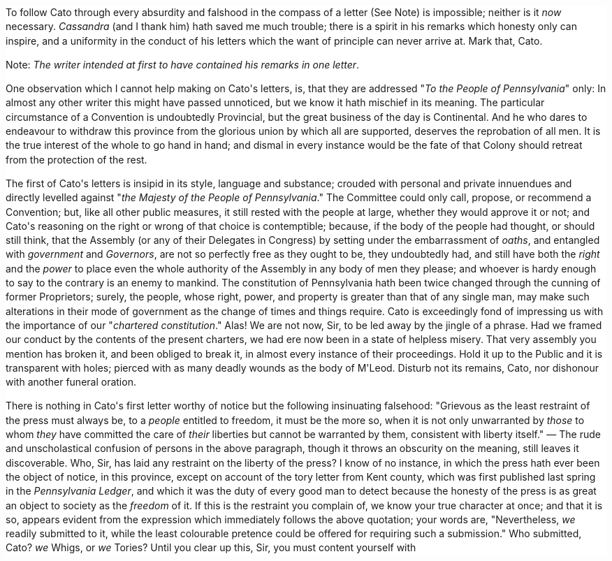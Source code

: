    To follow Cato through every absurdity and falshood in the compass of a
   letter (See Note) is impossible; neither is it *now* necessary. *Cassandra* (and I thank
   him) hath saved me much trouble; there is a spirit in his remarks which
   honesty only can inspire, and a uniformity in the conduct of his letters
   which the want of principle can never arrive at. Mark that, Cato.
   
   Note: *The writer intended at first to have contained his remarks in one letter*.

   One observation which I cannot help making on Cato's letters, is, that they
   are addressed "*To the People of Pennsylvania*" only: In almost any other
   writer this might have passed unnoticed, but we know it hath mischief in
   its meaning. The particular circumstance of a Convention is undoubtedly
   Provincial, but the great business of the day is Continental. And he who
   dares to endeavour to withdraw this province from the glorious union by
   which all are supported, deserves the reprobation of all men. It is the
   true interest of the whole to go hand in hand; and dismal in every
   instance would be the fate of that Colony should retreat from the
   protection of the rest.

   The first of Cato's letters is insipid in its style, language and
   substance; crouded with personal and private innuendues and directly
   levelled against "*the Majesty of the People of Pennsylvania*." The
   Committee could only call, propose, or recommend a Convention; but, like
   all other public measures, it still rested with the people at large,
   whether they would approve it or not; and Cato's reasoning on the right or
   wrong of that choice is contemptible; because, if the body of the people
   had thought, or should still think, that the Assembly (or any of their
   Delegates in Congress) by setting under the embarrassment of *oaths*, and
   entangled with *government* and *Governors*, are not so perfectly free as they
   ought to be, they undoubtedly had, and still have both the *right* and the
   *power* to place even the whole authority of the Assembly in any body of men
   they please; and whoever is hardy enough to say to the contrary is an
   enemy to mankind. The constitution of Pennsylvania hath been twice changed
   through the cunning of former Proprietors; surely, the people, whose
   right, power, and property is greater than that of any single man, may
   make such alterations in their mode of government as the change of times
   and things require. Cato is exceedingly fond of impressing us with the
   importance of our "*chartered constitution*." Alas! We are not now, Sir, to
   be led away by the jingle of a phrase. Had we framed our conduct by the
   contents of the present charters, we had ere now been in a state of
   helpless misery. That very assembly you mention has broken it, and been
   obliged to break it, in almost every instance of their proceedings. Hold
   it up to the Public and it is transparent with holes; pierced with as many
   deadly wounds as the body of M'Leod. Disturb not its remains, Cato, nor
   dishonour with another funeral oration.

   There is nothing in Cato's first letter worthy of notice but the following
   insinuating falsehood: "Grievous as the least restraint of the press must
   always be, to a *people* entitled to freedom, it must be the more so, when it
   is not only unwarranted by *those* to whom *they* have committed the care of
   *their* liberties but cannot be warranted by them, consistent with liberty
   itself." &mdash; The rude and unscholastical confusion of persons in the above
   paragraph, though it throws an obscurity on the meaning, still leaves it
   discoverable. Who, Sir, has laid any restraint on the liberty of the
   press? I know of no instance, in which the press hath ever been the object
   of notice, in this province, except on account of the tory letter from Kent
   county, which was first published last spring in the *Pennsylvania Ledger*,
   and which it was the duty of every good man to detect because the honesty
   of the press is as great an object to society as the *freedom* of it. If
   this is the restraint you complain of, we know your true character at
   once; and that it is so, appears evident from the expression which
   immediately follows the above quotation; your words are, "Nevertheless, *we*
   readily submitted to it, while the least colourable pretence could be
   offered for requiring such a submission." Who submitted, Cato? *we* Whigs,
   or *we* Tories? Until you clear up this, Sir, you must content yourself with